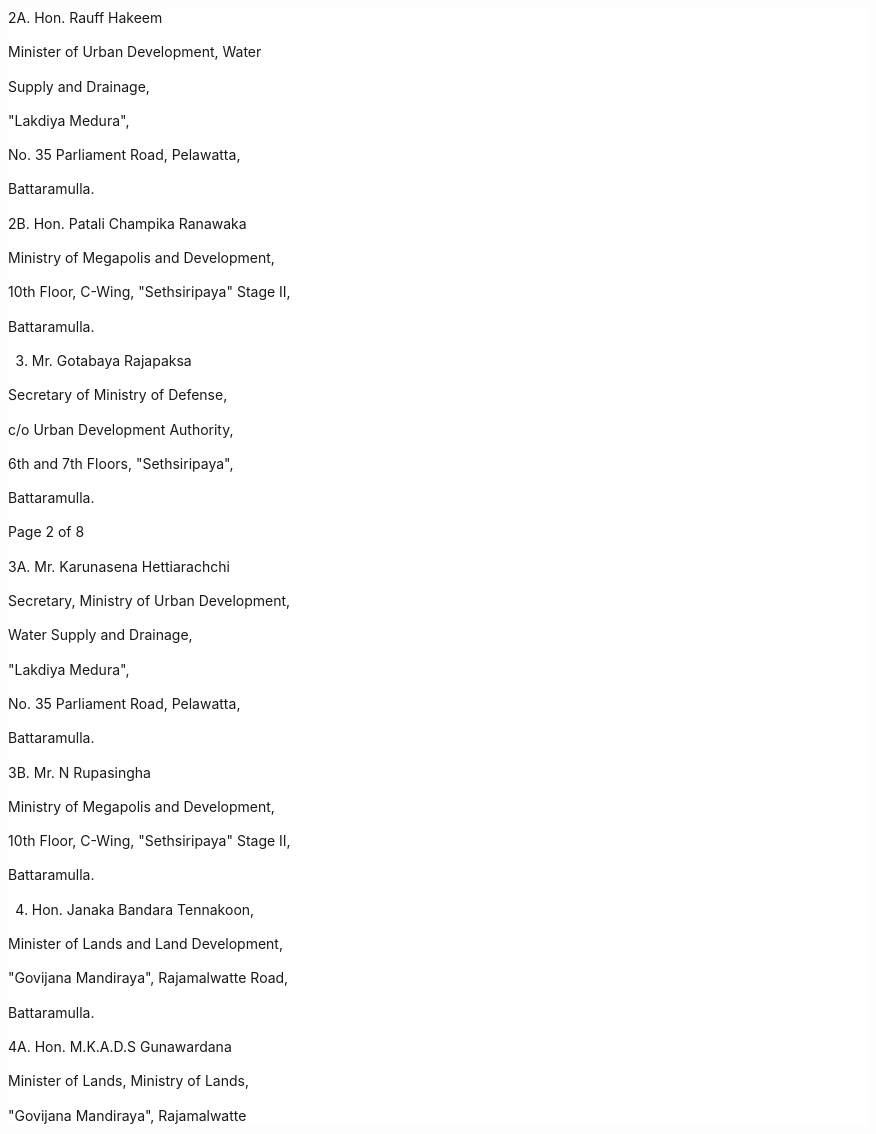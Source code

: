 2A. Hon. Rauff Hakeem

Minister of Urban Development, Water

Supply and Drainage,

"Lakdiya Medura",

No. 35 Parliament Road, Pelawatta,

Battaramulla.

2B. Hon. Patali Champika Ranawaka

Ministry of Megapolis and Development,

10th Floor, C-Wing, "Sethsiripaya" Stage II,

Battaramulla.

3. Mr. Gotabaya Rajapaksa

Secretary of Ministry of Defense,

c/o Urban Development Authority,

6th and 7th Floors, "Sethsiripaya",

Battaramulla.

Page 2 of 8

3A. Mr. Karunasena Hettiarachchi

Secretary, Ministry of Urban Development,

Water Supply and Drainage,

"Lakdiya Medura",

No. 35 Parliament Road, Pelawatta,

Battaramulla.

3B. Mr. N Rupasingha

Ministry of Megapolis and Development,

10th Floor, C-Wing, "Sethsiripaya" Stage II,

Battaramulla.

4. Hon. Janaka Bandara Tennakoon,

Minister of Lands and Land Development,

"Govijana Mandiraya", Rajamalwatte Road,

Battaramulla.

4A. Hon. M.K.A.D.S Gunawardana

Minister of Lands, Ministry of Lands,

"Govijana Mandiraya", Rajamalwatte
